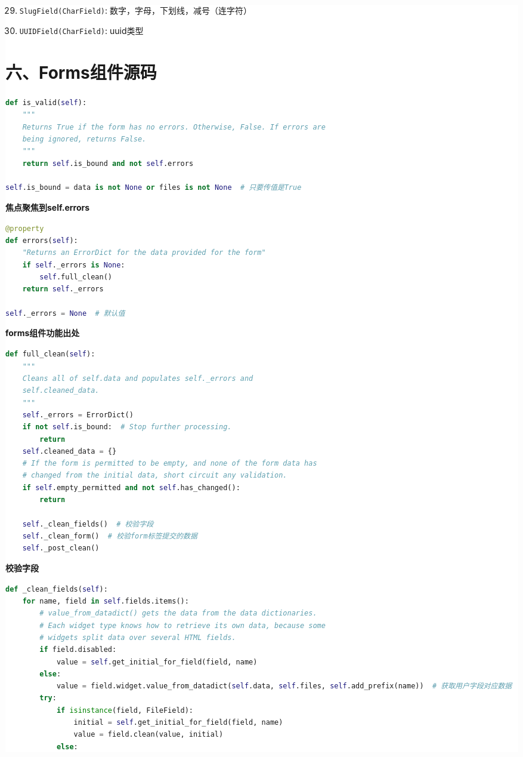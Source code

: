 29. `SlugField(CharField)`: 数字，字母，下划线，减号（连字符）

30. `UUIDField(CharField)`: uuid类型


# 六、Forms组件源码
```python
def is_valid(self):
    """
    Returns True if the form has no errors. Otherwise, False. If errors are
    being ignored, returns False.
    """
    return self.is_bound and not self.errors

self.is_bound = data is not None or files is not None  # 只要传值是True
```
**焦点聚焦到self.errors**
```python
@property
def errors(self):
    "Returns an ErrorDict for the data provided for the form"
    if self._errors is None:
        self.full_clean()
    return self._errors

self._errors = None  # 默认值
```

**forms组件功能出处**
```python
def full_clean(self):
    """
    Cleans all of self.data and populates self._errors and
    self.cleaned_data.
    """
    self._errors = ErrorDict()
    if not self.is_bound:  # Stop further processing.
        return
    self.cleaned_data = {}
    # If the form is permitted to be empty, and none of the form data has
    # changed from the initial data, short circuit any validation.
    if self.empty_permitted and not self.has_changed():
        return

    self._clean_fields()  # 校验字段
    self._clean_form()  # 校验form标签提交的数据
    self._post_clean()
```

**校验字段**
```python
def _clean_fields(self):
    for name, field in self.fields.items():
        # value_from_datadict() gets the data from the data dictionaries.
        # Each widget type knows how to retrieve its own data, because some
        # widgets split data over several HTML fields.
        if field.disabled:
            value = self.get_initial_for_field(field, name)
        else:
            value = field.widget.value_from_datadict(self.data, self.files, self.add_prefix(name))  # 获取用户字段对应数据
        try:
            if isinstance(field, FileField):
                initial = self.get_initial_for_field(field, name)
                value = field.clean(value, initial)
            else:
```
